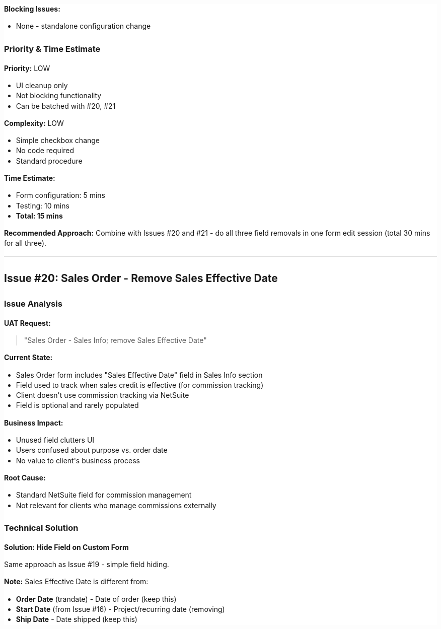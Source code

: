 **Blocking Issues:**
- None - standalone configuration change

### Priority & Time Estimate

**Priority:** LOW
- UI cleanup only
- Not blocking functionality
- Can be batched with #20, #21

**Complexity:** LOW
- Simple checkbox change
- No code required
- Standard procedure

**Time Estimate:**
- Form configuration: 5 mins
- Testing: 10 mins
- **Total: 15 mins**

**Recommended Approach:**
Combine with Issues #20 and #21 - do all three field removals in one form edit session (total 30 mins for all three).

---

## Issue #20: Sales Order - Remove Sales Effective Date

### Issue Analysis

**UAT Request:**
> "Sales Order - Sales Info; remove Sales Effective Date"

**Current State:**
- Sales Order form includes "Sales Effective Date" field in Sales Info section
- Field used to track when sales credit is effective (for commission tracking)
- Client doesn't use commission tracking via NetSuite
- Field is optional and rarely populated

**Business Impact:**
- Unused field clutters UI
- Users confused about purpose vs. order date
- No value to client's business process

**Root Cause:**
- Standard NetSuite field for commission management
- Not relevant for clients who manage commissions externally

### Technical Solution

**Solution: Hide Field on Custom Form**

Same approach as Issue #19 - simple field hiding.

**Note:** Sales Effective Date is different from:
- **Order Date** (trandate) - Date of order (keep this)
- **Start Date** (from Issue #16) - Project/recurring date (removing)
- **Ship Date** - Date shipped (keep this)
